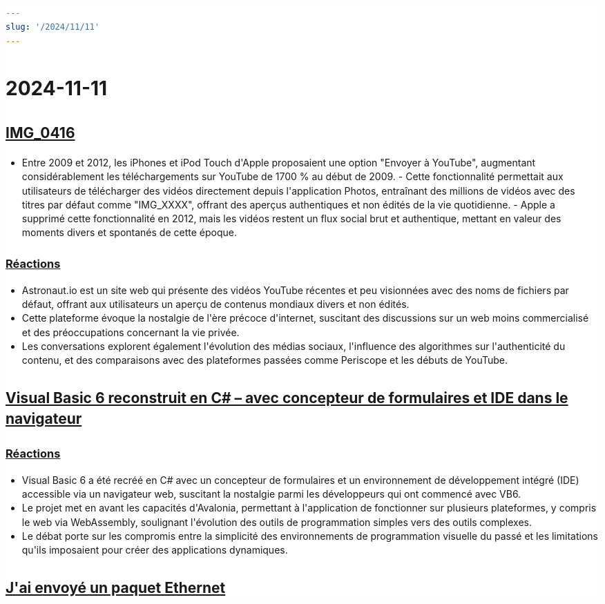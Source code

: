 ```yaml
---
slug: '/2024/11/11'
---
```


# 2024-11-11

## [IMG_0416](https://ben-mini.github.io/2024/img-0416)

- Entre 2009 et 2012, les iPhones et iPod Touch d'Apple proposaient une option "Envoyer à YouTube", augmentant considérablement les téléchargements sur YouTube de 1700 % au début de 2009. - Cette fonctionnalité permettait aux utilisateurs de télécharger des vidéos directement depuis l'application Photos, entraînant des millions de vidéos avec des titres par défaut comme "IMG_XXXX", offrant des aperçus authentiques et non édités de la vie quotidienne. - Apple a supprimé cette fonctionnalité en 2012, mais les vidéos restent un flux social brut et authentique, mettant en valeur des moments divers et spontanés de cette époque.

### [Réactions](https://news.ycombinator.com/item?id=42102506)

- Astronaut.io est un site web qui présente des vidéos YouTube récentes et peu visionnées avec des noms de fichiers par défaut, offrant aux utilisateurs un aperçu de contenus mondiaux divers et non édités.
- Cette plateforme évoque la nostalgie de l'ère précoce d'internet, suscitant des discussions sur un web moins commercialisé et des préoccupations concernant la vie privée.
- Les conversations explorent également l'évolution des médias sociaux, l'influence des algorithmes sur l'authenticité du contenu, et des comparaisons avec des plateformes passées comme Periscope et les débuts de YouTube.

## [Visual Basic 6 reconstruit en C# – avec concepteur de formulaires et IDE dans le navigateur](https://bandysc.github.io/AvaloniaVisualBasic6/)

### [Réactions](https://news.ycombinator.com/item?id=42105869)

- Visual Basic 6 a été recréé en C# avec un concepteur de formulaires et un environnement de développement intégré (IDE) accessible via un navigateur web, suscitant la nostalgie parmi les développeurs qui ont commencé avec VB6.
- Le projet met en avant les capacités d'Avalonia, permettant à l'application de fonctionner sur plusieurs plateformes, y compris le web via WebAssembly, soulignant l'évolution des outils de programmation simples vers des outils complexes.
- Le débat porte sur les compromis entre la simplicité des environnements de programmation visuelle du passé et les limitations qu'ils imposaient pour créer des applications dynamiques.

## [J'ai envoyé un paquet Ethernet](https://github.com/francisrstokes/githublog/blob/main/2024%2F11%2F1%2Fsending-an-ethernet-packet.md)
